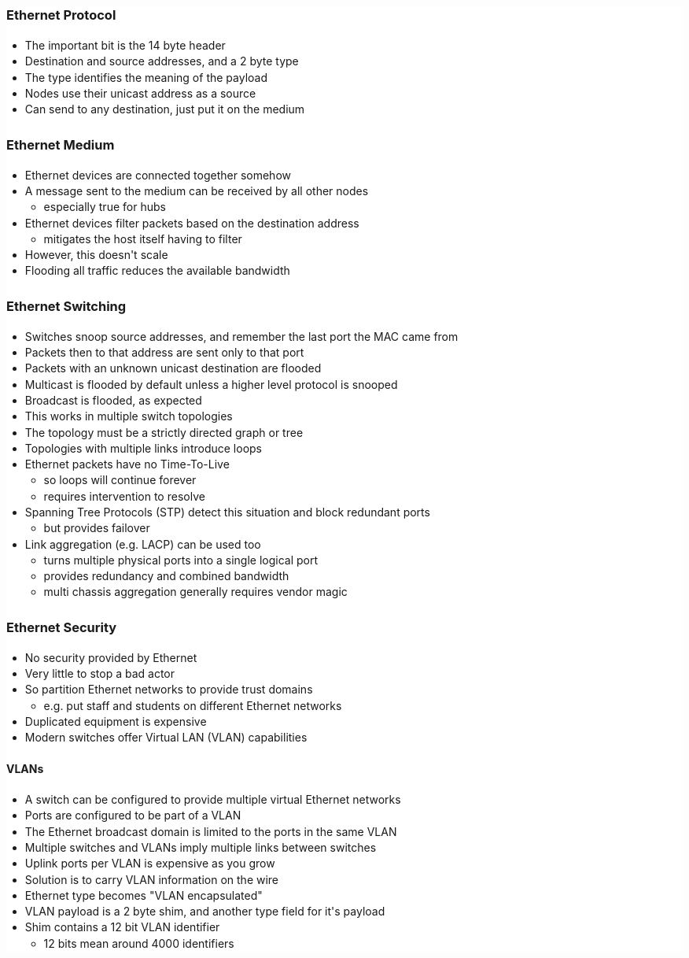 ### Ethernet Protocol

- The important bit is the 14 byte header
- Destination and source addresses, and a 2 byte type
- The type identifies the meaning of the payload
- Nodes use their unicast address as a source
- Can send to any destination, just put it on the medium

### Ethernet Medium

- Ethernet devices are connected together somehow
- A message sent to the medium can be received by all other nodes
  - especially true for hubs
- Ethernet devices filter packets based on the destination address
  - mitigates the host itself having to filter
- However, this doesn't scale
- Flooding all traffic reduces the available bandwidth

### Ethernet Switching

- Switches snoop source addresses, and remember the last port the MAC came from
- Packets then to that address are sent only to that port
- Packets with an unknown unicast destination are flooded
- Multicast is flooded by default unless a higher level protocol is snooped
- Broadcast is flooded, as expected
- This works in multiple switch topologies
- The topology must be a strictly directed graph or tree
- Topologies with multiple links introduce loops
- Ethernet packets have no Time-To-Live
  - so loops will continue forever
  - requires intervention to resolve
- Spanning Tree Protocols (STP) detect this situation and block redundant ports
  - but provides failover
- Link aggregation (e.g. LACP) can be used too
  - turns multiple physical ports into a single logical port
  - provides redundancy and combined bandwidth
  - multi chassis aggregation generally requires vendor magic

### Ethernet Security

- No security provided by Ethernet
- Very little to stop a bad actor
- So partition Ethernet networks to provide trust domains
  - e.g. put staff and students on different Ethernet networks
- Duplicated equipment is expensive
- Modern switches offer Virtual LAN (VLAN) capabilities

#### VLANs

- A switch can be configured to provide multiple virtual Ethernet networks
- Ports are configured to be part of a VLAN
- The Ethernet broadcast domain is limited to the ports in the same VLAN
- Multiple switches and VLANs imply multiple links between switches
- Uplink ports per VLAN is expensive as you grow
- Solution is to carry VLAN information on the wire
- Ethernet type becomes "VLAN encapsulated"
- VLAN payload is a 2 byte shim, and another type field for it's payload
- Shim contains a 12 bit VLAN identifier
  - 12 bits mean around 4000 identifiers
